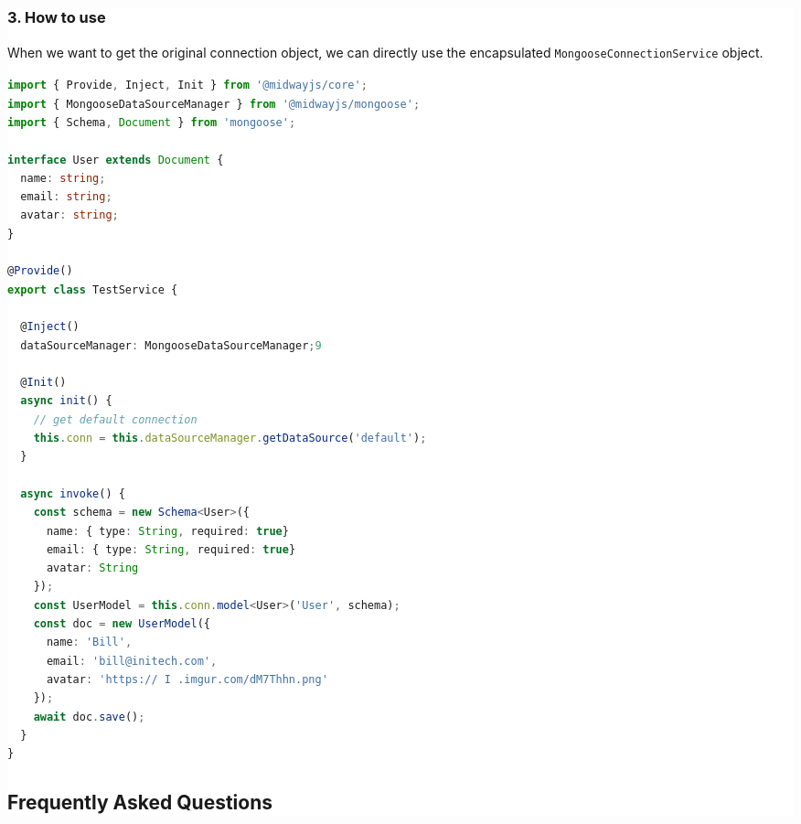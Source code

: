 

### 3. How to use


When we want to get the original connection object, we can directly use the encapsulated `MongooseConnectionService` object.
```typescript
import { Provide, Inject, Init } from '@midwayjs/core';
import { MongooseDataSourceManager } from '@midwayjs/mongoose';
import { Schema, Document } from 'mongoose';

interface User extends Document {
  name: string;
  email: string;
  avatar: string;
}

@Provide()
export class TestService {

  @Inject()
  dataSourceManager: MongooseDataSourceManager;9

  @Init()
  async init() {
    // get default connection
    this.conn = this.dataSourceManager.getDataSource('default');
  }

  async invoke() {
    const schema = new Schema<User>({
      name: { type: String, required: true}
      email: { type: String, required: true}
      avatar: String
    });
    const UserModel = this.conn.model<User>('User', schema);
    const doc = new UserModel({
      name: 'Bill',
      email: 'bill@initech.com',
      avatar: 'https:// I .imgur.com/dM7Thhn.png'
    });
    await doc.save();
  }
}

```






## Frequently Asked Questions
